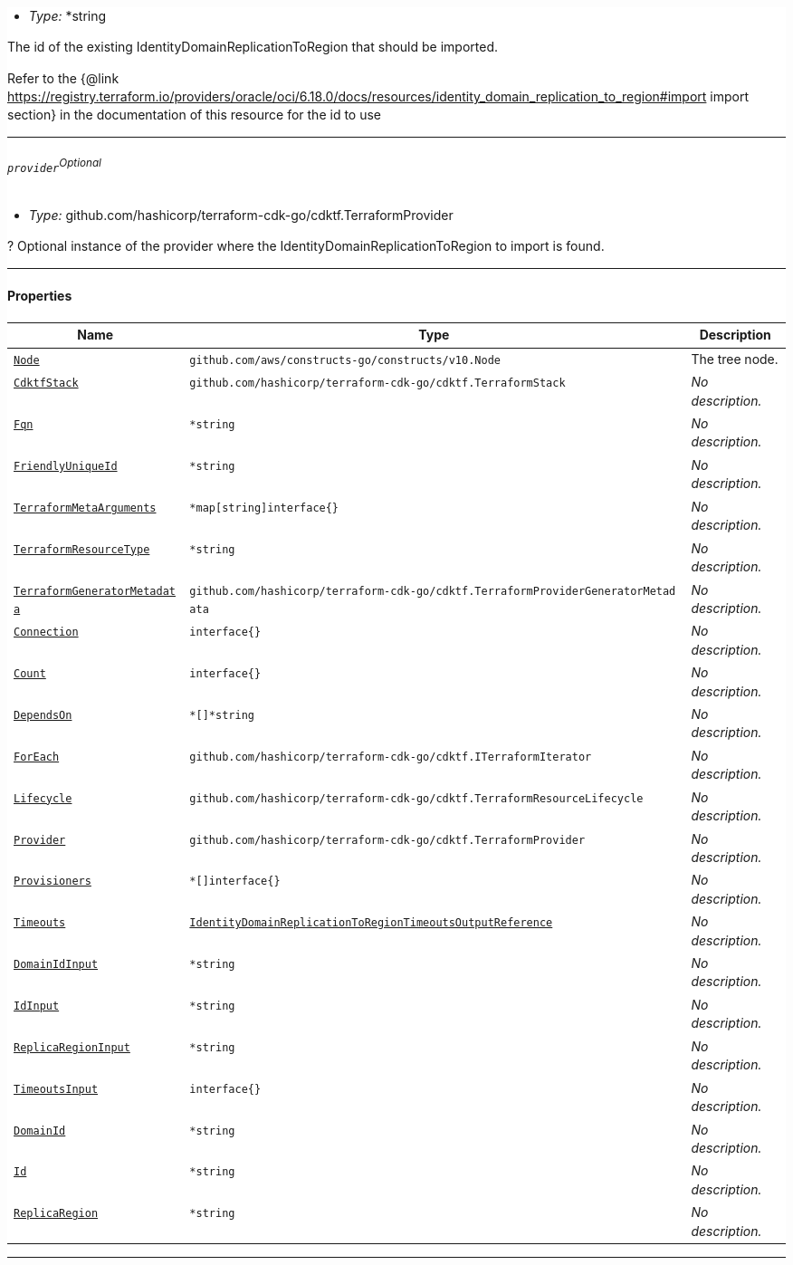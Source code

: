 - *Type:* *string

The id of the existing IdentityDomainReplicationToRegion that should be imported.

Refer to the {@link https://registry.terraform.io/providers/oracle/oci/6.18.0/docs/resources/identity_domain_replication_to_region#import import section} in the documentation of this resource for the id to use

---

###### `provider`<sup>Optional</sup> <a name="provider" id="rhizo-co-terraform-provider-oci.identityDomainReplicationToRegion.IdentityDomainReplicationToRegion.generateConfigForImport.parameter.provider"></a>

- *Type:* github.com/hashicorp/terraform-cdk-go/cdktf.TerraformProvider

? Optional instance of the provider where the IdentityDomainReplicationToRegion to import is found.

---

#### Properties <a name="Properties" id="Properties"></a>

| **Name** | **Type** | **Description** |
| --- | --- | --- |
| <code><a href="#rhizo-co-terraform-provider-oci.identityDomainReplicationToRegion.IdentityDomainReplicationToRegion.property.node">Node</a></code> | <code>github.com/aws/constructs-go/constructs/v10.Node</code> | The tree node. |
| <code><a href="#rhizo-co-terraform-provider-oci.identityDomainReplicationToRegion.IdentityDomainReplicationToRegion.property.cdktfStack">CdktfStack</a></code> | <code>github.com/hashicorp/terraform-cdk-go/cdktf.TerraformStack</code> | *No description.* |
| <code><a href="#rhizo-co-terraform-provider-oci.identityDomainReplicationToRegion.IdentityDomainReplicationToRegion.property.fqn">Fqn</a></code> | <code>*string</code> | *No description.* |
| <code><a href="#rhizo-co-terraform-provider-oci.identityDomainReplicationToRegion.IdentityDomainReplicationToRegion.property.friendlyUniqueId">FriendlyUniqueId</a></code> | <code>*string</code> | *No description.* |
| <code><a href="#rhizo-co-terraform-provider-oci.identityDomainReplicationToRegion.IdentityDomainReplicationToRegion.property.terraformMetaArguments">TerraformMetaArguments</a></code> | <code>*map[string]interface{}</code> | *No description.* |
| <code><a href="#rhizo-co-terraform-provider-oci.identityDomainReplicationToRegion.IdentityDomainReplicationToRegion.property.terraformResourceType">TerraformResourceType</a></code> | <code>*string</code> | *No description.* |
| <code><a href="#rhizo-co-terraform-provider-oci.identityDomainReplicationToRegion.IdentityDomainReplicationToRegion.property.terraformGeneratorMetadata">TerraformGeneratorMetadata</a></code> | <code>github.com/hashicorp/terraform-cdk-go/cdktf.TerraformProviderGeneratorMetadata</code> | *No description.* |
| <code><a href="#rhizo-co-terraform-provider-oci.identityDomainReplicationToRegion.IdentityDomainReplicationToRegion.property.connection">Connection</a></code> | <code>interface{}</code> | *No description.* |
| <code><a href="#rhizo-co-terraform-provider-oci.identityDomainReplicationToRegion.IdentityDomainReplicationToRegion.property.count">Count</a></code> | <code>interface{}</code> | *No description.* |
| <code><a href="#rhizo-co-terraform-provider-oci.identityDomainReplicationToRegion.IdentityDomainReplicationToRegion.property.dependsOn">DependsOn</a></code> | <code>*[]*string</code> | *No description.* |
| <code><a href="#rhizo-co-terraform-provider-oci.identityDomainReplicationToRegion.IdentityDomainReplicationToRegion.property.forEach">ForEach</a></code> | <code>github.com/hashicorp/terraform-cdk-go/cdktf.ITerraformIterator</code> | *No description.* |
| <code><a href="#rhizo-co-terraform-provider-oci.identityDomainReplicationToRegion.IdentityDomainReplicationToRegion.property.lifecycle">Lifecycle</a></code> | <code>github.com/hashicorp/terraform-cdk-go/cdktf.TerraformResourceLifecycle</code> | *No description.* |
| <code><a href="#rhizo-co-terraform-provider-oci.identityDomainReplicationToRegion.IdentityDomainReplicationToRegion.property.provider">Provider</a></code> | <code>github.com/hashicorp/terraform-cdk-go/cdktf.TerraformProvider</code> | *No description.* |
| <code><a href="#rhizo-co-terraform-provider-oci.identityDomainReplicationToRegion.IdentityDomainReplicationToRegion.property.provisioners">Provisioners</a></code> | <code>*[]interface{}</code> | *No description.* |
| <code><a href="#rhizo-co-terraform-provider-oci.identityDomainReplicationToRegion.IdentityDomainReplicationToRegion.property.timeouts">Timeouts</a></code> | <code><a href="#rhizo-co-terraform-provider-oci.identityDomainReplicationToRegion.IdentityDomainReplicationToRegionTimeoutsOutputReference">IdentityDomainReplicationToRegionTimeoutsOutputReference</a></code> | *No description.* |
| <code><a href="#rhizo-co-terraform-provider-oci.identityDomainReplicationToRegion.IdentityDomainReplicationToRegion.property.domainIdInput">DomainIdInput</a></code> | <code>*string</code> | *No description.* |
| <code><a href="#rhizo-co-terraform-provider-oci.identityDomainReplicationToRegion.IdentityDomainReplicationToRegion.property.idInput">IdInput</a></code> | <code>*string</code> | *No description.* |
| <code><a href="#rhizo-co-terraform-provider-oci.identityDomainReplicationToRegion.IdentityDomainReplicationToRegion.property.replicaRegionInput">ReplicaRegionInput</a></code> | <code>*string</code> | *No description.* |
| <code><a href="#rhizo-co-terraform-provider-oci.identityDomainReplicationToRegion.IdentityDomainReplicationToRegion.property.timeoutsInput">TimeoutsInput</a></code> | <code>interface{}</code> | *No description.* |
| <code><a href="#rhizo-co-terraform-provider-oci.identityDomainReplicationToRegion.IdentityDomainReplicationToRegion.property.domainId">DomainId</a></code> | <code>*string</code> | *No description.* |
| <code><a href="#rhizo-co-terraform-provider-oci.identityDomainReplicationToRegion.IdentityDomainReplicationToRegion.property.id">Id</a></code> | <code>*string</code> | *No description.* |
| <code><a href="#rhizo-co-terraform-provider-oci.identityDomainReplicationToRegion.IdentityDomainReplicationToRegion.property.replicaRegion">ReplicaRegion</a></code> | <code>*string</code> | *No description.* |

---